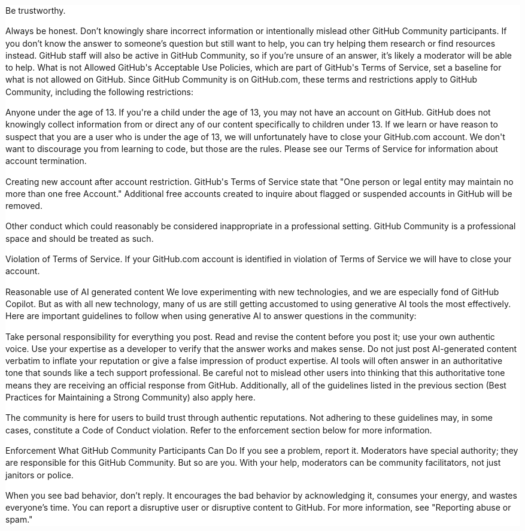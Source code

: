 Be trustworthy.

Always be honest. Don’t knowingly share incorrect information or intentionally mislead other GitHub Community participants. If you don’t know the answer to someone’s question but still want to help, you can try helping them research or find resources instead. GitHub staff will also be active in GitHub Community, so if you’re unsure of an answer, it’s likely a moderator will be able to help.
What is not Allowed
GitHub's Acceptable Use Policies, which are part of GitHub's Terms of Service, set a baseline for what is not allowed on GitHub. Since GitHub Community is on GitHub.com, these terms and restrictions apply to GitHub Community, including the following restrictions:

Anyone under the age of 13. If you're a child under the age of 13, you may not have an account on GitHub. GitHub does not knowingly collect information from or direct any of our content specifically to children under 13. If we learn or have reason to suspect that you are a user who is under the age of 13, we will unfortunately have to close your GitHub.com account. We don't want to discourage you from learning to code, but those are the rules. Please see our Terms of Service for information about account termination.

Creating new account after account restriction. GitHub's Terms of Service state that "One person or legal entity may maintain no more than one free Account." Additional free accounts created to inquire about flagged or suspended accounts in GitHub will be removed.

Other conduct which could reasonably be considered inappropriate in a professional setting. GitHub Community is a professional space and should be treated as such.

Violation of Terms of Service. If your GitHub.com account is identified in violation of Terms of Service we will have to close your account.

Reasonable use of AI generated content
We love experimenting with new technologies, and we are especially fond of GitHub Copilot. But as with all new technology, many of us are still getting accustomed to using generative AI tools the most effectively. Here are important guidelines to follow when using generative AI to answer questions in the community:

Take personal responsibility for everything you post.
Read and revise the content before you post it; use your own authentic voice.
Use your expertise as a developer to verify that the answer works and makes sense.
Do not just post AI-generated content verbatim to inflate your reputation or give a false impression of product expertise.
AI tools will often answer in an authoritative tone that sounds like a tech support professional. Be careful not to mislead other users into thinking that this authoritative tone means they are receiving an official response from GitHub.
Additionally, all of the guidelines listed in the previous section (Best Practices for Maintaining a Strong Community) also apply here.

The community is here for users to build trust through authentic reputations. Not adhering to these guidelines may, in some cases, constitute a Code of Conduct violation. Refer to the enforcement section below for more information.

Enforcement
What GitHub Community Participants Can Do
If you see a problem, report it. Moderators have special authority; they are responsible for this GitHub Community. But so are you. With your help, moderators can be community facilitators, not just janitors or police.

When you see bad behavior, don’t reply. It encourages the bad behavior by acknowledging it, consumes your energy, and wastes everyone’s time. You can report a disruptive user or disruptive content to GitHub. For more information, see "Reporting abuse or spam."
